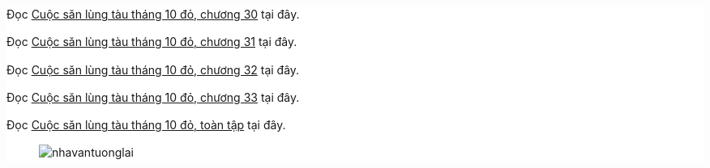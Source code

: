 Đọc [Cuộc săn lùng tàu tháng 10 đỏ, chương 30](https://nhavantuonglai.com/article/tom-clancy-cuoc-san-lung-tau-thang-10-do-chuong-30) tại đây.

Đọc [Cuộc săn lùng tàu tháng 10 đỏ, chương 31](https://nhavantuonglai.com/article/tom-clancy-cuoc-san-lung-tau-thang-10-do-chuong-31) tại đây.

Đọc [Cuộc săn lùng tàu tháng 10 đỏ, chương 32](https://nhavantuonglai.com/article/tom-clancy-cuoc-san-lung-tau-thang-10-do-chuong-32) tại đây.

Đọc [Cuộc săn lùng tàu tháng 10 đỏ, chương 33](https://nhavantuonglai.com/article/tom-clancy-cuoc-san-lung-tau-thang-10-do-chuong-33) tại đây.

Đọc [Cuộc săn lùng tàu tháng 10 đỏ, toàn tập](https://data.nhavantuonglai.com/ebook/tom-clancy-cuoc-san-lung-tau-thang-10-do.pdf) tại đây.

<figure><img src="https://data.nhavantuonglai.com/image/illustrations/cover-nhavantuonglai-com-0110.jpg" alt="nhavantuonglai" title="nhavantuonglai" height=100% width=100%><figcaption><p></p></figcaption></figure>